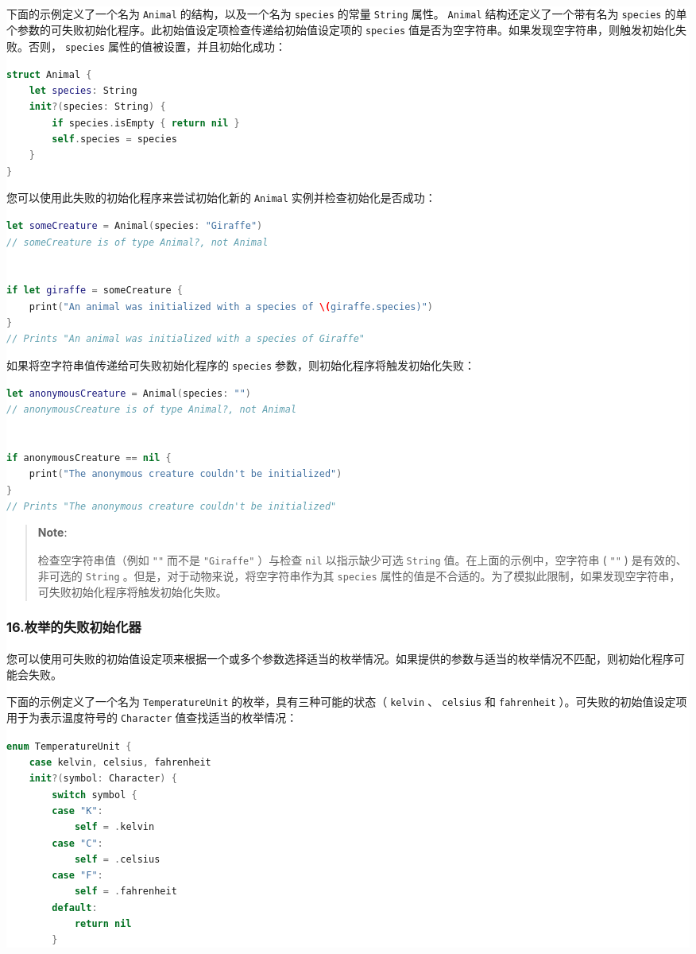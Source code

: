 
下面的示例定义了一个名为 `Animal` 的结构，以及一个名为 `species` 的常量 `String` 属性。 `Animal` 结构还定义了一个带有名为 `species` 的单个参数的可失败初始化程序。此初始值设定项检查传递给初始值设定项的 `species` 值是否为空字符串。如果发现空字符串，则触发初始化失败。否则， `species` 属性的值被设置，并且初始化成功：

```swift
struct Animal {
    let species: String
    init?(species: String) {
        if species.isEmpty { return nil }
        self.species = species
    }
}
```

您可以使用此失败的初始化程序来尝试初始化新的 `Animal` 实例并检查初始化是否成功：

```swift
let someCreature = Animal(species: "Giraffe")
// someCreature is of type Animal?, not Animal


if let giraffe = someCreature {
    print("An animal was initialized with a species of \(giraffe.species)")
}
// Prints "An animal was initialized with a species of Giraffe"
```

如果将空字符串值传递给可失败初始化程序的 `species` 参数，则初始化程序将触发初始化失败：

```swift
let anonymousCreature = Animal(species: "")
// anonymousCreature is of type Animal?, not Animal


if anonymousCreature == nil {
    print("The anonymous creature couldn't be initialized")
}
// Prints "The anonymous creature couldn't be initialized"
```



> **Note**:
>
> 检查空字符串值（例如 `""` 而不是 `"Giraffe"` ）与检查 `nil` 以指示缺少可选 `String` 值。在上面的示例中，空字符串 ( `""` ) 是有效的、非可选的 `String` 。但是，对于动物来说，将空字符串作为其 `species` 属性的值是不合适的。为了模拟此限制，如果发现空字符串，可失败初始化程序将触发初始化失败。





### 16.枚举的失败初始化器

您可以使用可失败的初始值设定项来根据一个或多个参数选择适当的枚举情况。如果提供的参数与适当的枚举情况不匹配，则初始化程序可能会失败。

下面的示例定义了一个名为 `TemperatureUnit` 的枚举，具有三种可能的状态（ `kelvin` 、 `celsius` 和 `fahrenheit` ）。可失败的初始值设定项用于为表示温度符号的 `Character` 值查找适当的枚举情况：

```swift
enum TemperatureUnit {
    case kelvin, celsius, fahrenheit
    init?(symbol: Character) {
        switch symbol {
        case "K":
            self = .kelvin
        case "C":
            self = .celsius
        case "F":
            self = .fahrenheit
        default:
            return nil
        }
```